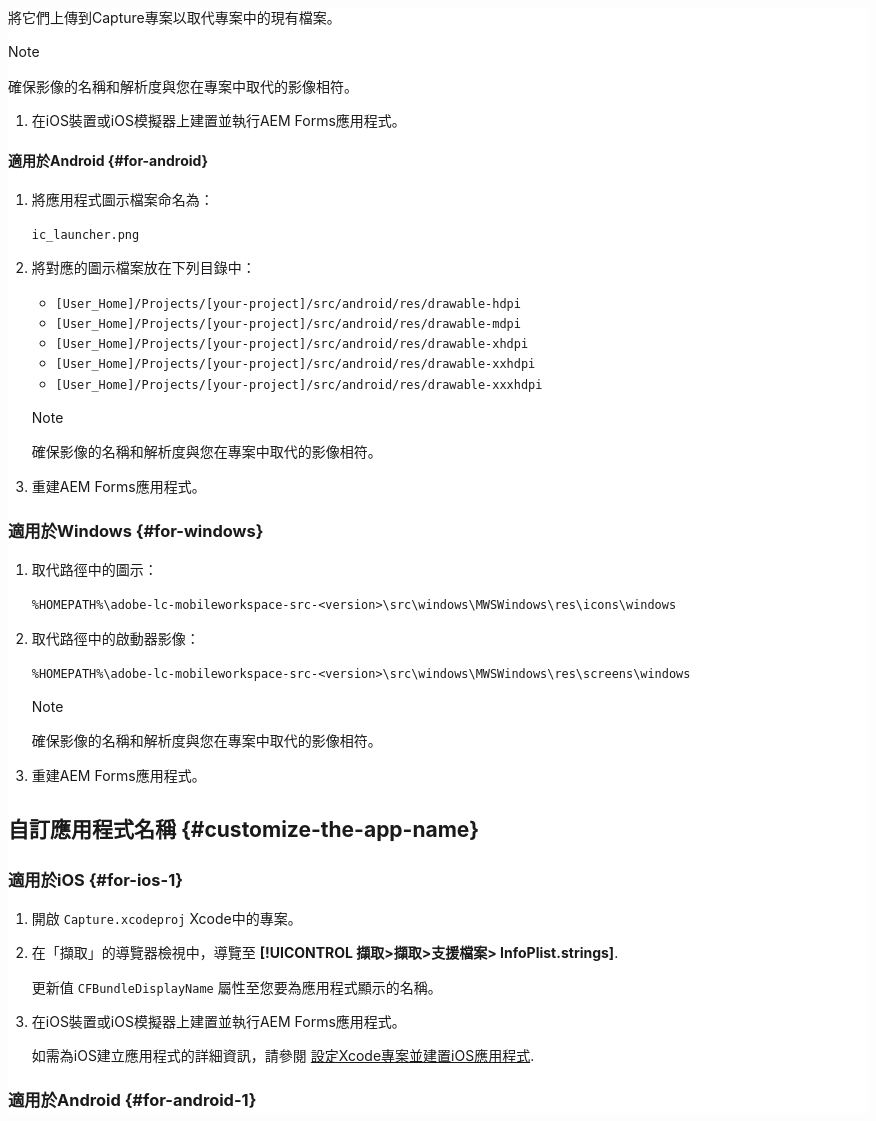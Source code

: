    將它們上傳到Capture專案以取代專案中的現有檔案。

   >[!NOTE]
   >
   >確保影像的名稱和解析度與您在專案中取代的影像相符。

1. 在iOS裝置或iOS模擬器上建置並執行AEM Forms應用程式。

#### 適用於Android {#for-android}

1. 將應用程式圖示檔案命名為：

   `ic_launcher.png`

1. 將對應的圖示檔案放在下列目錄中：

   * `[User_Home]/Projects/[your-project]/src/android/res/drawable-hdpi`
   * `[User_Home]/Projects/[your-project]/src/android/res/drawable-mdpi`
   * `[User_Home]/Projects/[your-project]/src/android/res/drawable-xhdpi`
   * `[User_Home]/Projects/[your-project]/src/android/res/drawable-xxhdpi`
   * `[User_Home]/Projects/[your-project]/src/android/res/drawable-xxxhdpi`

   >[!NOTE]
   >
   >確保影像的名稱和解析度與您在專案中取代的影像相符。

1. 重建AEM Forms應用程式。

### 適用於Windows {#for-windows}

1. 取代路徑中的圖示：

   `%HOMEPATH%\adobe-lc-mobileworkspace-src-<version>\src\windows\MWSWindows\res\icons\windows`

1. 取代路徑中的啟動器影像：

   `%HOMEPATH%\adobe-lc-mobileworkspace-src-<version>\src\windows\MWSWindows\res\screens\windows`

   >[!NOTE]
   >
   >確保影像的名稱和解析度與您在專案中取代的影像相符。

1. 重建AEM Forms應用程式。

## 自訂應用程式名稱 {#customize-the-app-name}

### 適用於iOS {#for-ios-1}

1. 開啟 `Capture.xcodeproj` Xcode中的專案。
1. 在「擷取」的導覽器檢視中，導覽至 **[!UICONTROL 擷取>擷取>支援檔案> InfoPlist.strings]**.

   更新值 `CFBundleDisplayName` 屬性至您要為應用程式顯示的名稱。

1. 在iOS裝置或iOS模擬器上建置並執行AEM Forms應用程式。

   如需為iOS建立應用程式的詳細資訊，請參閱 [設定Xcode專案並建置iOS應用程式](/help/forms/using/setup-xcode-project-build-installer.md).

### 適用於Android {#for-android-1}

